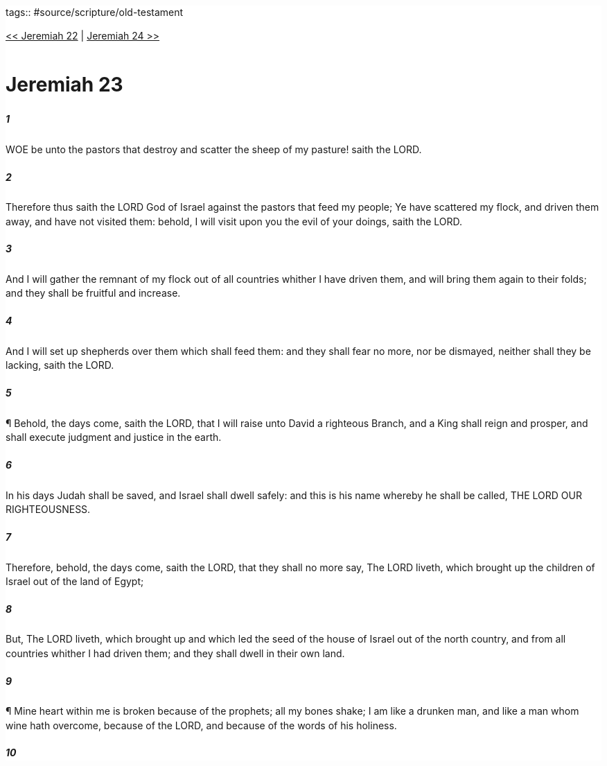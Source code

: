 tags:: #source/scripture/old-testament

[<< Jeremiah 22](source/scripture/old-testament/24_Jeremiah/Jeremiah_22.md) | [Jeremiah 24 >>](source/scripture/old-testament/24_Jeremiah/Jeremiah_24.md)

# Jeremiah 23

##### 1

WOE be unto the pastors that destroy and scatter the sheep of my pasture! saith the LORD.

##### 2

Therefore thus saith the LORD God of Israel against the pastors that feed my people; Ye have scattered my flock, and driven them away, and have not visited them: behold, I will visit upon you the evil of your doings, saith the LORD.

##### 3

And I will gather the remnant of my flock out of all countries whither I have driven them, and will bring them again to their folds; and they shall be fruitful and increase.

##### 4

And I will set up shepherds over them which shall feed them: and they shall fear no more, nor be dismayed, neither shall they be lacking, saith the LORD.

##### 5

¶ Behold, the days come, saith the LORD, that I will raise unto David a righteous Branch, and a King shall reign and prosper, and shall execute judgment and justice in the earth.

##### 6

In his days Judah shall be saved, and Israel shall dwell safely: and this is his name whereby he shall be called, THE LORD OUR RIGHTEOUSNESS.

##### 7

Therefore, behold, the days come, saith the LORD, that they shall no more say, The LORD liveth, which brought up the children of Israel out of the land of Egypt;

##### 8

But, The LORD liveth, which brought up and which led the seed of the house of Israel out of the north country, and from all countries whither I had driven them; and they shall dwell in their own land.

##### 9

¶ Mine heart within me is broken because of the prophets; all my bones shake; I am like a drunken man, and like a man whom wine hath overcome, because of the LORD, and because of the words of his holiness.

##### 10
